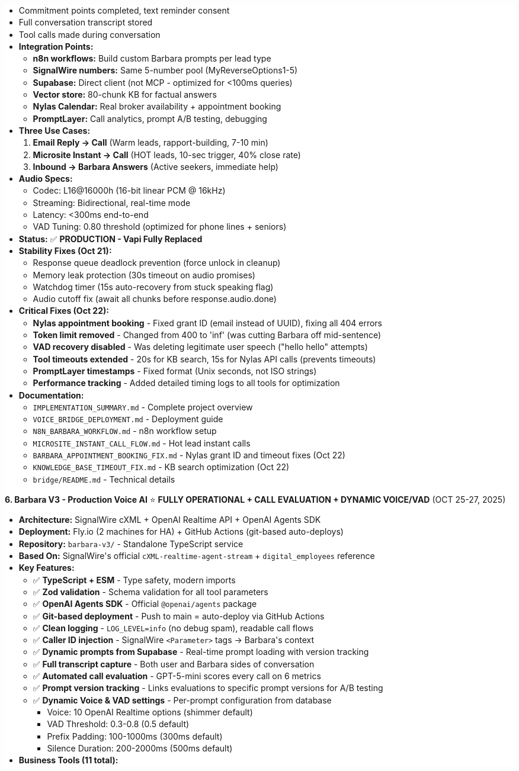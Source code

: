   - Commitment points completed, text reminder consent
  - Full conversation transcript stored
  - Tool calls made during conversation
- **Integration Points:**
  - **n8n workflows:** Build custom Barbara prompts per lead type
  - **SignalWire numbers:** Same 5-number pool (MyReverseOptions1-5)
  - **Supabase:** Direct client (not MCP - optimized for <100ms queries)
  - **Vector store:** 80-chunk KB for factual answers
  - **Nylas Calendar:** Real broker availability + appointment booking
  - **PromptLayer:** Call analytics, prompt A/B testing, debugging
- **Three Use Cases:**
  1. **Email Reply → Call** (Warm leads, rapport-building, 7-10 min)
  2. **Microsite Instant → Call** (HOT leads, 10-sec trigger, 40% close rate)
  3. **Inbound → Barbara Answers** (Active seekers, immediate help)
- **Audio Specs:**
  - Codec: L16@16000h (16-bit linear PCM @ 16kHz)
  - Streaming: Bidirectional, real-time mode
  - Latency: <300ms end-to-end
  - VAD Tuning: 0.80 threshold (optimized for phone lines + seniors)
- **Status:** ✅ **PRODUCTION - Vapi Fully Replaced**
- **Stability Fixes (Oct 21):**
  - Response queue deadlock prevention (force unlock in cleanup)
  - Memory leak protection (30s timeout on audio promises)
  - Watchdog timer (15s auto-recovery from stuck speaking flag)
  - Audio cutoff fix (await all chunks before response.audio.done)
- **Critical Fixes (Oct 22):**
  - **Nylas appointment booking** - Fixed grant ID (email instead of UUID), fixing all 404 errors
  - **Token limit removed** - Changed from 400 to 'inf' (was cutting Barbara off mid-sentence)
  - **VAD recovery disabled** - Was deleting legitimate user speech ("hello hello" attempts)
  - **Tool timeouts extended** - 20s for KB search, 15s for Nylas API calls (prevents timeouts)
  - **PromptLayer timestamps** - Fixed format (Unix seconds, not ISO strings)
  - **Performance tracking** - Added detailed timing logs to all tools for optimization
- **Documentation:**
  - `IMPLEMENTATION_SUMMARY.md` - Complete project overview
  - `VOICE_BRIDGE_DEPLOYMENT.md` - Deployment guide
  - `N8N_BARBARA_WORKFLOW.md` - n8n workflow setup
  - `MICROSITE_INSTANT_CALL_FLOW.md` - Hot lead instant calls
  - `BARBARA_APPOINTMENT_BOOKING_FIX.md` - Nylas grant ID and timeout fixes (Oct 22)
  - `KNOWLEDGE_BASE_TIMEOUT_FIX.md` - KB search optimization (Oct 22)
  - `bridge/README.md` - Technical details

**6. Barbara V3 - Production Voice AI** ⭐ **FULLY OPERATIONAL + CALL EVALUATION + DYNAMIC VOICE/VAD** (OCT 25-27, 2025)
- **Architecture:** SignalWire cXML + OpenAI Realtime API + OpenAI Agents SDK
- **Deployment:** Fly.io (2 machines for HA) + GitHub Actions (git-based auto-deploys)
- **Repository:** `barbara-v3/` - Standalone TypeScript service
- **Based On:** SignalWire's official `cXML-realtime-agent-stream` + `digital_employees` reference
- **Key Features:**
  - ✅ **TypeScript + ESM** - Type safety, modern imports
  - ✅ **Zod validation** - Schema validation for all tool parameters
  - ✅ **OpenAI Agents SDK** - Official `@openai/agents` package
  - ✅ **Git-based deployment** - Push to main = auto-deploy via GitHub Actions
  - ✅ **Clean logging** - `LOG_LEVEL=info` (no debug spam), readable call flows
  - ✅ **Caller ID injection** - SignalWire `<Parameter>` tags → Barbara's context
  - ✅ **Dynamic prompts from Supabase** - Real-time prompt loading with version tracking
  - ✅ **Full transcript capture** - Both user and Barbara sides of conversation
  - ✅ **Automated call evaluation** - GPT-5-mini scores every call on 6 metrics
  - ✅ **Prompt version tracking** - Links evaluations to specific prompt versions for A/B testing
  - ✅ **Dynamic Voice & VAD settings** - Per-prompt configuration from database
    - Voice: 10 OpenAI Realtime options (shimmer default)
    - VAD Threshold: 0.3-0.8 (0.5 default)
    - Prefix Padding: 100-1000ms (300ms default)
    - Silence Duration: 200-2000ms (500ms default)
- **Business Tools (11 total):**